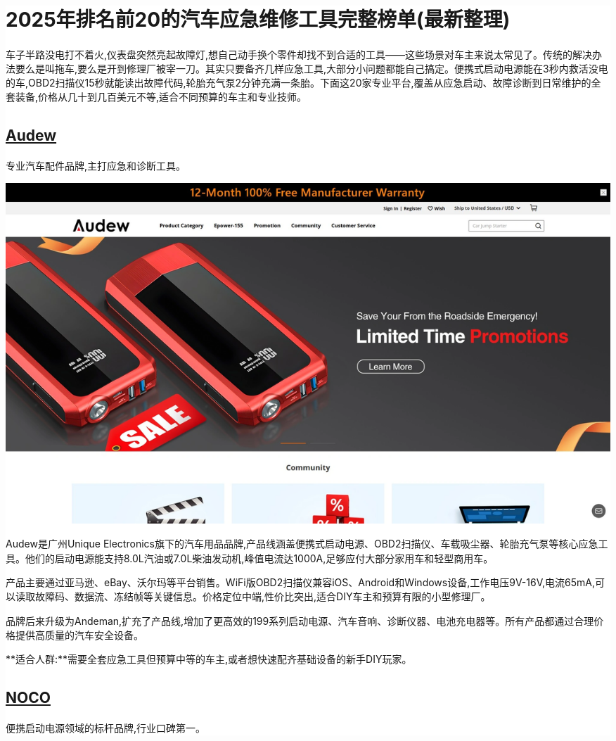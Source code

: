 # 2025年排名前20的汽车应急维修工具完整榜单(最新整理)

车子半路没电打不着火,仪表盘突然亮起故障灯,想自己动手换个零件却找不到合适的工具——这些场景对车主来说太常见了。传统的解决办法要么是叫拖车,要么是开到修理厂被宰一刀。其实只要备齐几样应急工具,大部分小问题都能自己搞定。便携式启动电源能在3秒内救活没电的车,OBD2扫描仪15秒就能读出故障代码,轮胎充气泵2分钟充满一条胎。下面这20家专业平台,覆盖从应急启动、故障诊断到日常维护的全套装备,价格从几十到几百美元不等,适合不同预算的车主和专业技师。

## **[Audew](https://audew.com)**

专业汽车配件品牌,主打应急和诊断工具。

![Audew Screenshot](image/audew.webp)


Audew是广州Unique Electronics旗下的汽车用品品牌,产品线涵盖便携式启动电源、OBD2扫描仪、车载吸尘器、轮胎充气泵等核心应急工具。他们的启动电源能支持8.0L汽油或7.0L柴油发动机,峰值电流达1000A,足够应付大部分家用车和轻型商用车。

产品主要通过亚马逊、eBay、沃尔玛等平台销售。WiFi版OBD2扫描仪兼容iOS、Android和Windows设备,工作电压9V-16V,电流65mA,可以读取故障码、数据流、冻结帧等关键信息。价格定位中端,性价比突出,适合DIY车主和预算有限的小型修理厂。

品牌后来升级为Andeman,扩充了产品线,增加了更高效的199系列启动电源、汽车音响、诊断仪器、电池充电器等。所有产品都通过合理价格提供高质量的汽车安全设备。

**适合人群:**需要全套应急工具但预算中等的车主,或者想快速配齐基础设备的新手DIY玩家。

## **[NOCO](https://no.co)**

便携启动电源领域的标杆品牌,行业口碑第一。

